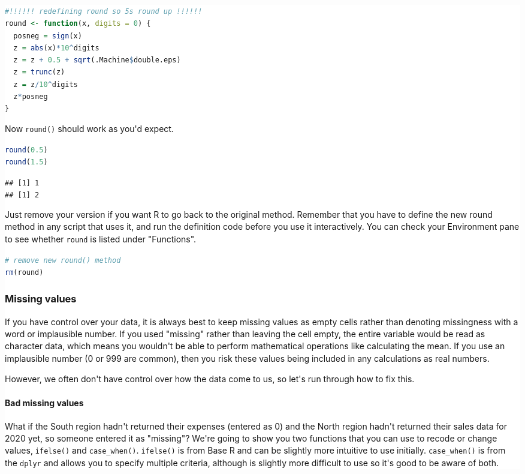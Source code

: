 ```r
#!!!!!! redefining round so 5s round up !!!!!! 
round <- function(x, digits = 0) {
  posneg = sign(x)
  z = abs(x)*10^digits
  z = z + 0.5 + sqrt(.Machine$double.eps)
  z = trunc(z)
  z = z/10^digits
  z*posneg
}
```

Now `round()` should work as you'd expect.


```r
round(0.5)
round(1.5)
```

```
## [1] 1
## [1] 2
```

Just remove your version if you want R to go back to the original method. Remember that you have to define the new round method in any script that uses it, and run the definition code before you use it interactively. You can check your Environment pane to see whether `round` is listed under "Functions".


```r
# remove new round() method
rm(round)
```

### Missing values

If you have control over your data, it is always best to keep missing values as empty cells rather than denoting missingness with a word or implausible number. If you used "missing" rather than leaving the cell empty, the entire variable would be read as character data, which means you wouldn't be able to perform mathematical operations like calculating the mean. If you use an implausible number (0 or 999 are common), then you risk these values being included in any calculations as real numbers.

However, we often don't have control over how the data come to us, so let's run through how to fix this.

#### Bad missing values

What if the South region hadn't returned their expenses (entered as 0) and the North region hadn't returned their sales data for 2020 yet, so someone entered it as "missing"?  We're going to show you two functions that you can use to recode or change values, `ifelse()` and `case_when()`. `ifelse()` is from Base R and can be slightly more intuitive to use initially. `case_when()` is from the <code class='package'>dplyr</code> and allows you to specify multiple criteria, although is slightly more difficult to use so it's good to be aware of both.

